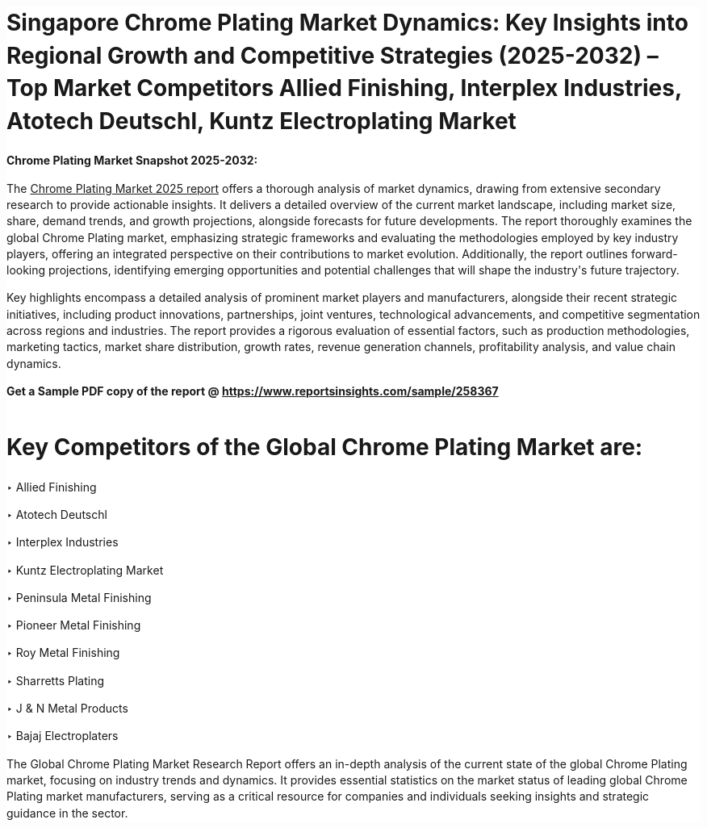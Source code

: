 # Singapore Chrome Plating Market Dynamics: Key Insights into Regional Growth and Competitive Strategies (2025-2032) – Top Market Competitors Allied Finishing, Interplex Industries, Atotech Deutschl, Kuntz Electroplating Market

<strong>Chrome Plating Market Snapshot 2025-2032:</strong>

The <a href=https://www.reportsinsights.com/sample/258367>Chrome Plating Market 2025 report</a> offers a thorough analysis of market dynamics, drawing from extensive secondary research to provide actionable insights. It delivers a detailed overview of the current market landscape, including market size, share, demand trends, and growth projections, alongside forecasts for future developments. The report thoroughly examines the global Chrome Plating market, emphasizing strategic frameworks and evaluating the methodologies employed by key industry players, offering an integrated perspective on their contributions to market evolution. Additionally, the report outlines forward-looking projections, identifying emerging opportunities and potential challenges that will shape the industry's future trajectory.

Key highlights encompass a detailed analysis of prominent market players and manufacturers, alongside their recent strategic initiatives, including product innovations, partnerships, joint ventures, technological advancements, and competitive segmentation across regions and industries. The report provides a rigorous evaluation of essential factors, such as production methodologies, marketing tactics, market share distribution, growth rates, revenue generation channels, profitability analysis, and value chain dynamics.

<strong>Get a Sample PDF copy of the report @ <a href=https://www.reportsinsights.com/sample/258367>https://www.reportsinsights.com/sample/258367</a></strong>

# <strong>Key Competitors of the Global Chrome Plating Market are:</strong>

‣ Allied Finishing

‣ Atotech Deutschl

‣ Interplex Industries

‣ Kuntz Electroplating Market

‣ Peninsula Metal Finishing

‣ Pioneer Metal Finishing

‣ Roy Metal Finishing

‣ Sharretts Plating

‣ J & N Metal Products

‣ Bajaj Electroplaters

The Global Chrome Plating Market Research Report offers an in-depth analysis of the current state of the global Chrome Plating market, focusing on industry trends and dynamics. It provides essential statistics on the market status of leading global Chrome Plating market manufacturers, serving as a critical resource for companies and individuals seeking insights and strategic guidance in the sector.
